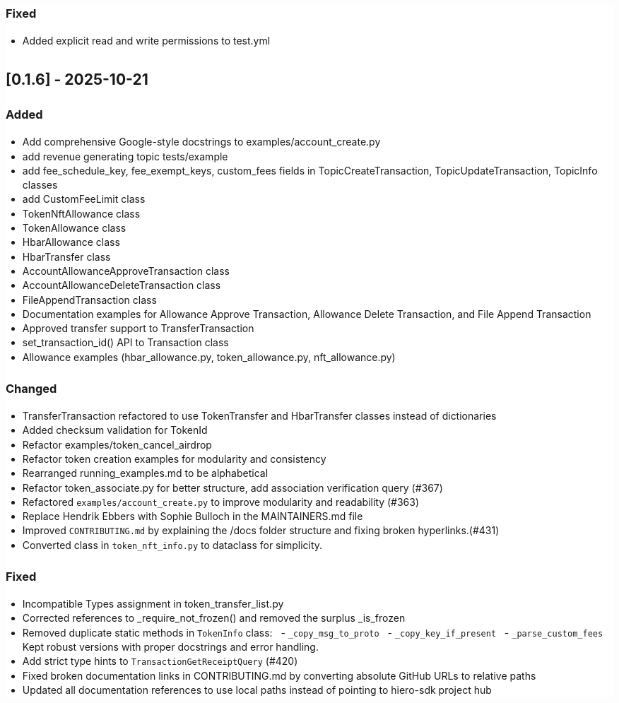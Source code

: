 ### Fixed

- Added explicit read and write permissions to test.yml

## [0.1.6] - 2025-10-21

### Added

- Add comprehensive Google-style docstrings to examples/account_create.py
- add revenue generating topic tests/example
- add fee_schedule_key, fee_exempt_keys, custom_fees fields in TopicCreateTransaction, TopicUpdateTransaction, TopicInfo classes
- add CustomFeeLimit class
- TokenNftAllowance class
- TokenAllowance class
- HbarAllowance class
- HbarTransfer class
- AccountAllowanceApproveTransaction class
- AccountAllowanceDeleteTransaction class
- FileAppendTransaction class
- Documentation examples for Allowance Approve Transaction, Allowance Delete Transaction, and File Append Transaction
- Approved transfer support to TransferTransaction
- set_transaction_id() API to Transaction class
- Allowance examples (hbar_allowance.py, token_allowance.py, nft_allowance.py)

### Changed

- TransferTransaction refactored to use TokenTransfer and HbarTransfer classes instead of dictionaries
- Added checksum validation for TokenId
- Refactor examples/token_cancel_airdrop
- Refactor token creation examples for modularity and consistency
- Rearranged running_examples.md to be alphabetical
- Refactor token_associate.py for better structure, add association verification query (#367)
- Refactored `examples/account_create.py` to improve modularity and readability (#363)
- Replace Hendrik Ebbers with Sophie Bulloch in the MAINTAINERS.md file
- Improved `CONTRIBUTING.md` by explaining the /docs folder structure and fixing broken hyperlinks.(#431)
- Converted class in `token_nft_info.py` to dataclass for simplicity.

### Fixed

- Incompatible Types assignment in token_transfer_list.py
- Corrected references to \_require_not_frozen() and removed the surplus \_is_frozen
- Removed duplicate static methods in `TokenInfo` class:
    - `_copy_msg_to_proto`
    - `_copy_key_if_present`
    - `_parse_custom_fees`
    Kept robust versions with proper docstrings and error handling.
- Add strict type hints to `TransactionGetReceiptQuery` (#420)
- Fixed broken documentation links in CONTRIBUTING.md by converting absolute GitHub URLs to relative paths
- Updated all documentation references to use local paths instead of pointing to hiero-sdk project hub
